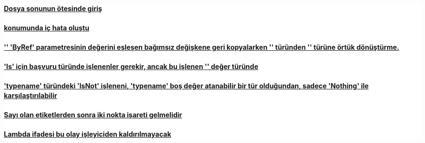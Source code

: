 #### [Dosya sonunun ötesinde giriş](visual-basic/language-reference/error-messages/input-past-end-of-file.md)
#### [<location> konumunda iç hata oluştu](visual-basic/language-reference/error-messages/internal-error-happened-at-location.md)
#### ['<parametername>' 'ByRef' parametresinin değerini eşleşen bağımsız değişkene geri kopyalarken '<typename1>' türünden '<typename2>' türüne örtük dönüştürme.](visual-basic/language-reference/error-messages/implicit-conversion-from-typename1-to-typename2-in-copying.md)
#### ['Is' için başvuru türünde işlenenler gerekir, ancak bu işlenen '<typename>' değer türünde](visual-basic/language-reference/error-messages/is-requires-operands-that-have-reference-types.md)
#### ['typename' türündeki 'IsNot' işleneni, 'typename' boş değer atanabilir bir tür olduğundan, sadece 'Nothing' ile karşılaştırılabilir](visual-basic/language-reference/error-messages/isnot-operand-of-type-can-only-be-compared-to-nothing.md)
#### [Sayı olan etiketlerden sonra iki nokta işareti gelmelidir](visual-basic/language-reference/error-messages/labels-that-are-numbers-must-be-followed-by-colons.md)
#### [Lambda ifadesi bu olay işleyiciden kaldırılmayacak](visual-basic/language-reference/error-messages/lambda-expression-will-not-be-removed-from-this-event-handler.md)
